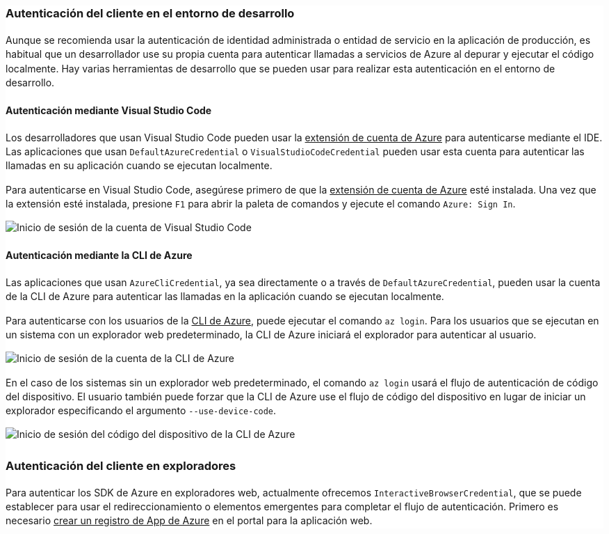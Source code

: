 ### <a name="authenticate-the-client-in-development-environment"></a>Autenticación del cliente en el entorno de desarrollo

Aunque se recomienda usar la autenticación de identidad administrada o entidad de servicio en la aplicación de producción, es habitual que un desarrollador use su propia cuenta para autenticar llamadas a servicios de Azure al depurar y ejecutar el código localmente. Hay varias herramientas de desarrollo que se pueden usar para realizar esta autenticación en el entorno de desarrollo.

#### <a name="authenticating-via-visual-studio-code"></a>Autenticación mediante Visual Studio Code

Los desarrolladores que usan Visual Studio Code pueden usar la [extensión de cuenta de Azure](https://marketplace.visualstudio.com/items?itemName=ms-vscode.azure-account) para autenticarse mediante el IDE. Las aplicaciones que usan `DefaultAzureCredential` o `VisualStudioCodeCredential` pueden usar esta cuenta para autenticar las llamadas en su aplicación cuando se ejecutan localmente.

Para autenticarse en Visual Studio Code, asegúrese primero de que la [extensión de cuenta de Azure](https://marketplace.visualstudio.com/items?itemName=ms-vscode.azure-account) esté instalada. Una vez que la extensión esté instalada, presione `F1` para abrir la paleta de comandos y ejecute el comando `Azure: Sign In`.

![Inicio de sesión de la cuenta de Visual Studio Code][vscodelogincommand_image]

#### <a name="authenticating-via-the-azure-cli"></a>Autenticación mediante la CLI de Azure

Las aplicaciones que usan `AzureCliCredential`, ya sea directamente o a través de `DefaultAzureCredential`, pueden usar la cuenta de la CLI de Azure para autenticar las llamadas en la aplicación cuando se ejecutan localmente.

Para autenticarse con los usuarios de la [CLI de Azure][azure_cli], puede ejecutar el comando `az login`. Para los usuarios que se ejecutan en un sistema con un explorador web predeterminado, la CLI de Azure iniciará el explorador para autenticar al usuario.

![Inicio de sesión de la cuenta de la CLI de Azure][azureclilogin_image]

En el caso de los sistemas sin un explorador web predeterminado, el comando `az login` usará el flujo de autenticación de código del dispositivo. El usuario también puede forzar que la CLI de Azure use el flujo de código del dispositivo en lugar de iniciar un explorador especificando el argumento `--use-device-code`.

![Inicio de sesión del código del dispositivo de la CLI de Azure][azureclilogindevicecode_image]

### <a name="authenticate-the-client-in-browsers"></a>Autenticación del cliente en exploradores

Para autenticar los SDK de Azure en exploradores web, actualmente ofrecemos `InteractiveBrowserCredential`, que se puede establecer para usar el redireccionamiento o elementos emergentes para completar el flujo de autenticación. Primero es necesario [crear un registro de App de Azure](https://docs.microsoft.com/azure/active-directory/develop/scenario-spa-app-registration) en el portal para la aplicación web.


[1]: https://azuresdkdocs.blob.core.windows.net/$web/javascript/azure-identity/1.0.0/classes/defaultazurecredential.html
[2]: https://azuresdkdocs.blob.core.windows.net/$web/javascript/azure-identity/1.0.0/classes/managedidentitycredential.html
[3]: https://azuresdkdocs.blob.core.windows.net/$web/javascript/azure-identity/1.0.0/classes/environmentcredential.html
[4]: https://azuresdkdocs.blob.core.windows.net/$web/javascript/azure-identity/1.0.0/classes/clientsecretcredential.html
[5]: https://azuresdkdocs.blob.core.windows.net/$web/javascript/azure-identity/1.0.0/classes/clientcertificatecredential.html
[6]: https://azuresdkdocs.blob.core.windows.net/$web/javascript/azure-identity/1.0.0/classes/devicecodecredential.html
[7]: https://azuresdkdocs.blob.core.windows.net/$web/javascript/azure-identity/1.0.0/classes/authorizationcodecredential.html
[8]: https://azuresdkdocs.blob.core.windows.net/$web/javascript/azure-identity/1.0.0/classes/interactivebrowsercredential.html
[9]: https://azuresdkdocs.blob.core.windows.net/$web/javascript/azure-identity/1.0.0/classes/usernamepasswordcredential.html
[azure_cli]: https://docs.microsoft.com/cli/azure
[vscodelogincommand_image]: https://raw.githubusercontent.com/Azure/azure-sdk-for-js/master/sdk/identity/identity/images/VsCodeLoginCommand.png
[azureclilogin_image]: https://raw.githubusercontent.com/Azure/azure-sdk-for-js/master/sdk/identity/identity/images/AzureCliLogin.png
[azureclilogindevicecode_image]: https://raw.githubusercontent.com/Azure/azure-sdk-for-js/master/sdk/identity/identity/images/AzureCliLoginDeviceCode.png
[defaultauthflow_image]: https://raw.githubusercontent.com/Azure/azure-sdk-for-js/master/sdk/identity/identity/images/DefaultAzureCredentialAuthenticationFlow.png
